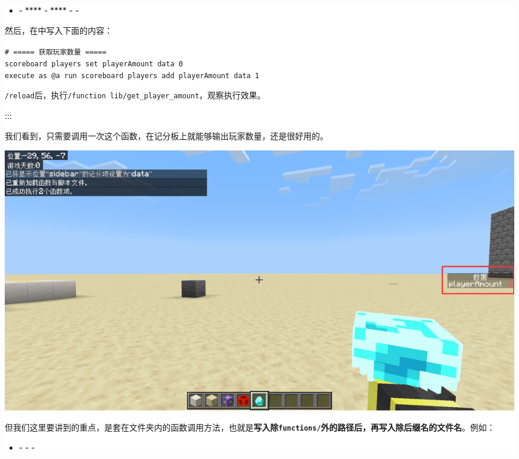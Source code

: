 <treeview>

- <FileType type="folder" name="functions" />
  - **<FileType type="folder" name="lib" />**
    - **<FileType type="file" name="get_player_amount.mcfunction" />**
  - <FileType type="file" name="test.mcfunction" />
  - <FileType type="file" name="diamond.mcfunction" />

</treeview>

然后，在<FileType type="file" name="get_player_amount.mcfunction" />中写入下面的内容：

```mcfunction showLineNumbers title="lib/get_player_amount.mcfunction"
# ===== 获取玩家数量 =====
scoreboard players set playerAmount data 0
execute as @a run scoreboard players add playerAmount data 1
```

`/reload`后，执行`/function lib/get_player_amount`，观察执行效果。

:::

我们看到，只需要调用一次这个函数，在记分板上就能够输出玩家数量，还是很好用的。

![func_sys_2](./img/c1_function/func_sys_2.png)

但我们这里要讲到的重点，是套在文件夹内的函数调用方法，也就是**写入除`functions/`外的路径后，再写入除后缀名的文件名**。例如：

<treeview>

- <FileType type="folder" name="functions" />
  - <FileType type="folder" name="foo" />
    - <FileType type="folder" name="foo1" />
      - <FileType type="file" name="example.mcfunction" />

